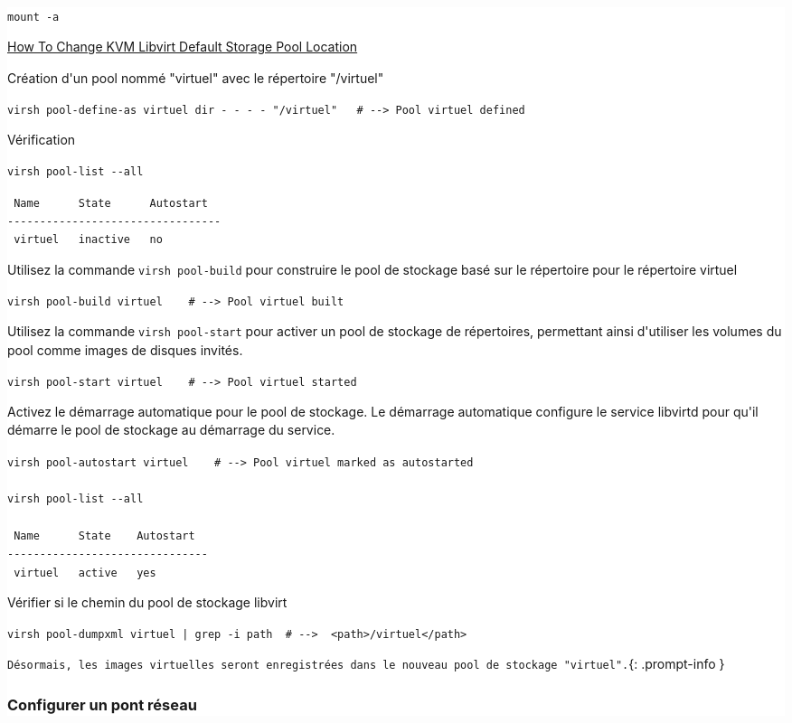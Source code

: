     mount -a

[How To Change KVM Libvirt Default Storage Pool Location](https://ostechnix.com/how-to-change-kvm-libvirt-default-storage-pool-location/)

Création d'un pool nommé "virtuel" avec le répertoire "/virtuel"

```shell
virsh pool-define-as virtuel dir - - - - "/virtuel"   # --> Pool virtuel defined
```

Vérification

    virsh pool-list --all

```shell
 Name      State      Autostart
---------------------------------
 virtuel   inactive   no
```

Utilisez la commande `virsh pool-build` pour construire le pool de stockage basé sur le répertoire pour le répertoire virtuel

```shell
virsh pool-build virtuel    # --> Pool virtuel built
```

Utilisez la commande `virsh pool-start` pour activer un pool de stockage de répertoires, permettant ainsi d'utiliser les volumes du pool comme images de disques invités. 

```shell
virsh pool-start virtuel    # --> Pool virtuel started
```

Activez le démarrage automatique pour le pool de stockage. Le démarrage automatique configure le service libvirtd pour qu'il démarre le pool de stockage au démarrage du service. 

```shell
virsh pool-autostart virtuel    # --> Pool virtuel marked as autostarted

virsh pool-list --all

 Name      State    Autostart
-------------------------------
 virtuel   active   yes

```

Vérifier si le chemin du pool de stockage libvirt 

```shell
virsh pool-dumpxml virtuel | grep -i path  # -->  <path>/virtuel</path>
```

`Désormais, les images virtuelles seront enregistrées dans le nouveau pool de stockage "virtuel".`{: .prompt-info }

### Configurer un pont réseau 
